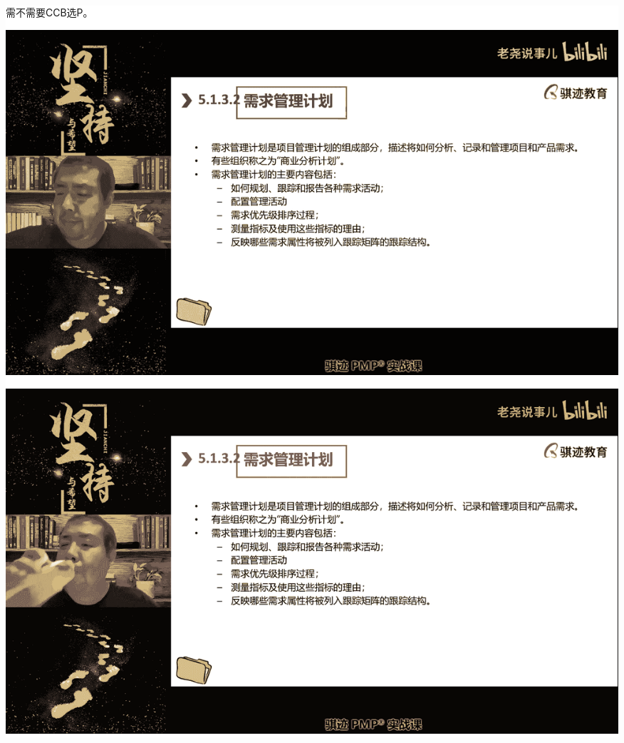 需不需要CCB选P。

![](img/1358b9582524c069893e2e5fca9db75d_244.png)

![](img/1358b9582524c069893e2e5fca9db75d_245.png)
